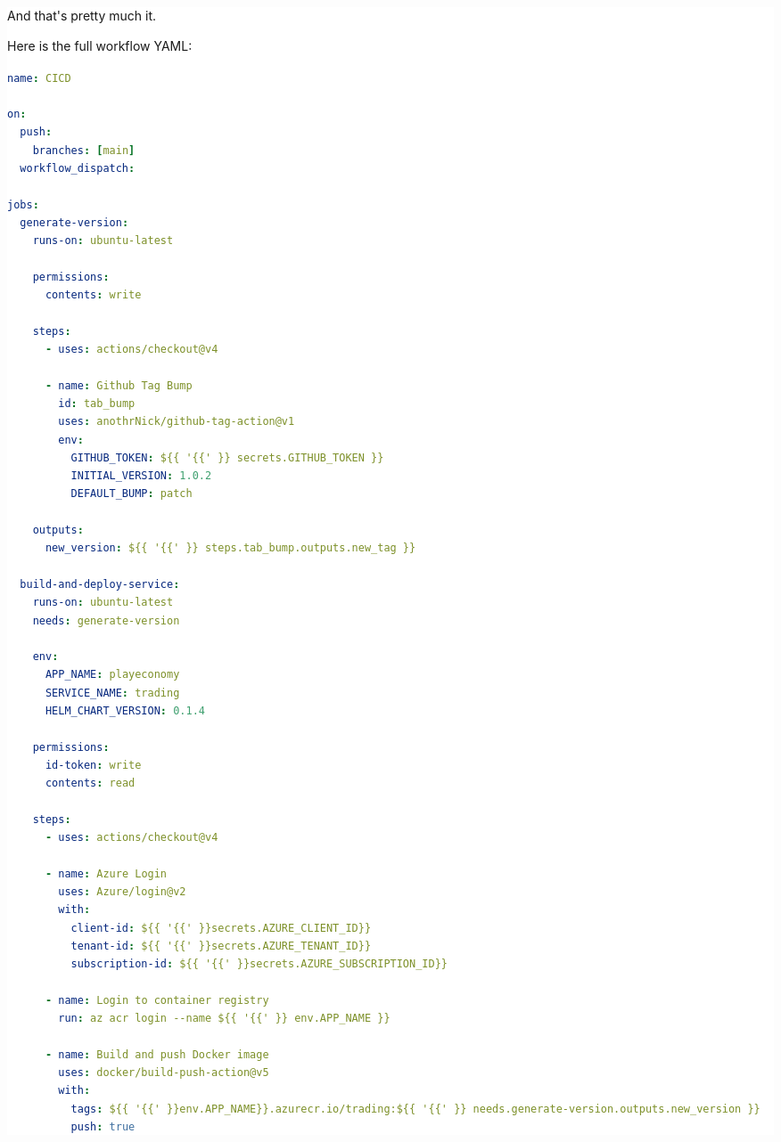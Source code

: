 And that's pretty much it. 

Here is the full workflow YAML:

```yaml
name: CICD

on:
  push:
    branches: [main]
  workflow_dispatch:

jobs:
  generate-version:
    runs-on: ubuntu-latest

    permissions:
      contents: write          

    steps:
      - uses: actions/checkout@v4

      - name: Github Tag Bump
        id: tab_bump
        uses: anothrNick/github-tag-action@v1
        env:
          GITHUB_TOKEN: ${{ '{{' }} secrets.GITHUB_TOKEN }}
          INITIAL_VERSION: 1.0.2
          DEFAULT_BUMP: patch

    outputs:
      new_version: ${{ '{{' }} steps.tab_bump.outputs.new_tag }}

  build-and-deploy-service:
    runs-on: ubuntu-latest
    needs: generate-version

    env:
      APP_NAME: playeconomy
      SERVICE_NAME: trading
      HELM_CHART_VERSION: 0.1.4

    permissions:
      id-token: write
      contents: read

    steps:
      - uses: actions/checkout@v4

      - name: Azure Login
        uses: Azure/login@v2
        with:
          client-id: ${{ '{{' }}secrets.AZURE_CLIENT_ID}}
          tenant-id: ${{ '{{' }}secrets.AZURE_TENANT_ID}}
          subscription-id: ${{ '{{' }}secrets.AZURE_SUBSCRIPTION_ID}}

      - name: Login to container registry
        run: az acr login --name ${{ '{{' }} env.APP_NAME }}

      - name: Build and push Docker image
        uses: docker/build-push-action@v5
        with:
          tags: ${{ '{{' }}env.APP_NAME}}.azurecr.io/trading:${{ '{{' }} needs.generate-version.outputs.new_version }}
          push: true
```